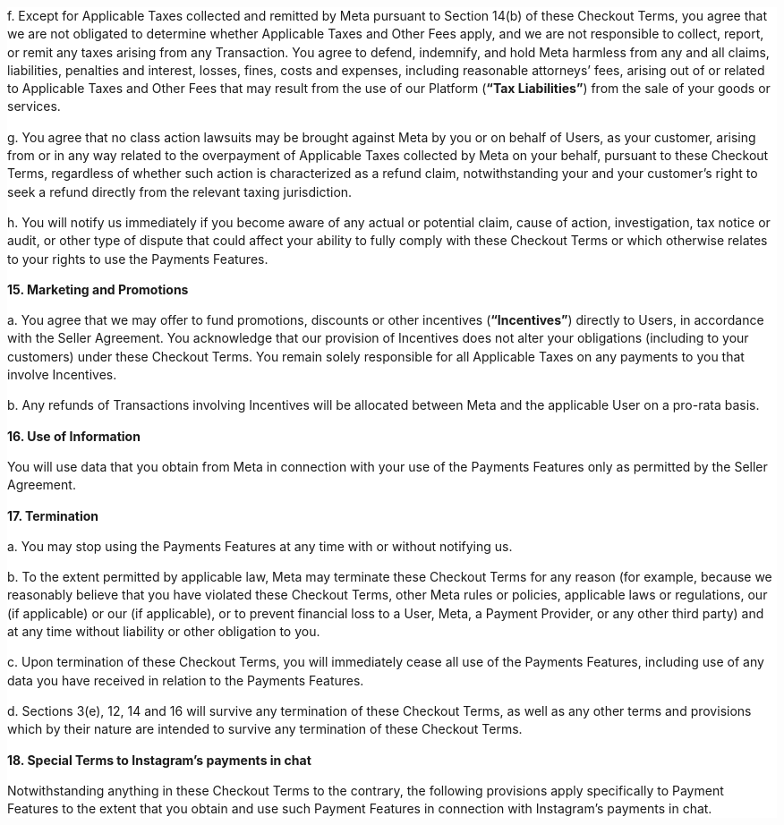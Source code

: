 f. Except for Applicable Taxes collected and remitted by Meta pursuant to Section 14(b) of these Checkout Terms, you agree that we are not obligated to determine whether Applicable Taxes and Other Fees apply, and we are not responsible to collect, report, or remit any taxes arising from any Transaction. You agree to defend, indemnify, and hold Meta harmless from any and all claims, liabilities, penalties and interest, losses, fines, costs and expenses, including reasonable attorneys’ fees, arising out of or related to Applicable Taxes and Other Fees that may result from the use of our Platform (**“Tax Liabilities”**) from the sale of your goods or services.

g. You agree that no class action lawsuits may be brought against Meta by you or on behalf of Users, as your customer, arising from or in any way related to the overpayment of Applicable Taxes collected by Meta on your behalf, pursuant to these Checkout Terms, regardless of whether such action is characterized as a refund claim, notwithstanding your and your customer’s right to seek a refund directly from the relevant taxing jurisdiction.

h. You will notify us immediately if you become aware of any actual or potential claim, cause of action, investigation, tax notice or audit, or other type of dispute that could affect your ability to fully comply with these Checkout Terms or which otherwise relates to your rights to use the Payments Features.

**15\. Marketing and Promotions**

a. You agree that we may offer to fund promotions, discounts or other incentives (**“Incentives”**) directly to Users, in accordance with the Seller Agreement. You acknowledge that our provision of Incentives does not alter your obligations (including to your customers) under these Checkout Terms. You remain solely responsible for all Applicable Taxes on any payments to you that involve Incentives.

b. Any refunds of Transactions involving Incentives will be allocated between Meta and the applicable User on a pro-rata basis.

**16\. Use of Information**

You will use data that you obtain from Meta in connection with your use of the Payments Features only as permitted by the Seller Agreement.

**17\. Termination**

a. You may stop using the Payments Features at any time with or without notifying us.

b. To the extent permitted by applicable law, Meta may terminate these Checkout Terms for any reason (for example, because we reasonably believe that you have violated these Checkout Terms, other Meta rules or policies, applicable laws or regulations, our (if applicable) or our (if applicable), or to prevent financial loss to a User, Meta, a Payment Provider, or any other third party) and at any time without liability or other obligation to you.

c. Upon termination of these Checkout Terms, you will immediately cease all use of the Payments Features, including use of any data you have received in relation to the Payments Features.

d. Sections 3(e), 12, 14 and 16 will survive any termination of these Checkout Terms, as well as any other terms and provisions which by their nature are intended to survive any termination of these Checkout Terms.

**18\. Special Terms to Instagram’s payments in chat**

Notwithstanding anything in these Checkout Terms to the contrary, the following provisions apply specifically to Payment Features to the extent that you obtain and use such Payment Features in connection with Instagram’s payments in chat.
